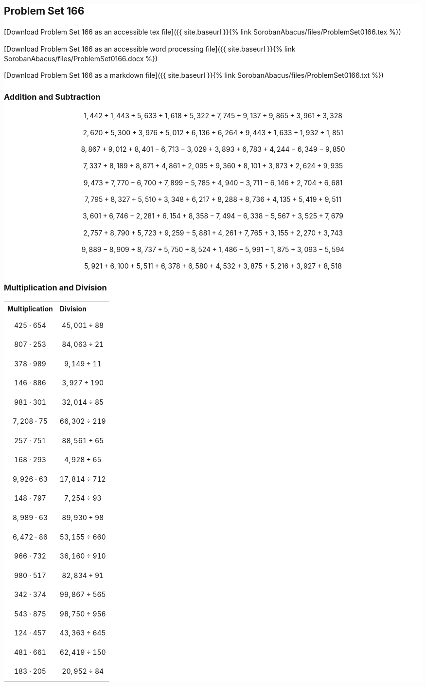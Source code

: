 ## Problem Set 166
[Download Problem Set 166 as an accessible tex file]({{ site.baseurl }}{% link SorobanAbacus/files/ProblemSet0166.tex %})

[Download Problem Set 166 as an accessible word processing file]({{ site.baseurl }}{% link SorobanAbacus/files/ProblemSet0166.docx %})

[Download Problem Set 166 as a markdown file]({{ site.baseurl }}{% link SorobanAbacus/files/ProblemSet0166.txt %})

### Addition and Subtraction

$$1,442+1,443+5,633+1,618+5,322+7,745+9,137+9,865+3,961+3,328$$

$$2,620+5,300+3,976+5,012+6,136+6,264+9,443+1,633+1,932+1,851$$

$$8,867+9,012+8,401-6,713-3,029+3,893+6,783+4,244-6,349-9,850$$

$$7,337+8,189+8,871+4,861+2,095+9,360+8,101+3,873+2,624+9,935$$

$$9,473+7,770-6,700+7,899-5,785+4,940-3,711-6,146+2,704+6,681$$

$$7,795+8,327+5,510+3,348+6,217+8,288+8,736+4,135+5,419+9,511$$

$$3,601+6,746-2,281+6,154+8,358-7,494-6,338-5,567+3,525+7,679$$

$$2,757+8,790+5,723+9,259+5,881+4,261+7,765+3,155+2,270+3,743$$

$$9,889-8,909+8,737+5,750+8,524+1,486-5,991-1,875+3,093-5,594$$

$$5,921+6,100+5,511+6,378+6,580+4,532+3,875+5,216+3,927+8,518$$

### Multiplication and Division

| Multiplication | Division |
|:---- |:---- |
| $$425\cdot654$$ | $$45,001÷88$$ |
| $$807\cdot253$$ | $$84,063÷21$$ |
| $$378\cdot989$$ | $$9,149÷11$$ |
| $$146\cdot886$$ | $$3,927÷190$$ |
| $$981\cdot301$$ | $$32,014÷85$$ |
| $$7,208\cdot75$$ | $$66,302÷219$$ |
| $$257\cdot751$$ | $$88,561÷65$$ |
| $$168\cdot293$$ | $$4,928÷65$$ |
| $$9,926\cdot63$$ | $$17,814÷712$$ |
| $$148\cdot797$$ | $$7,254÷93$$ |
| $$8,989\cdot63$$ | $$89,930÷98$$ |
| $$6,472\cdot86$$ | $$53,155÷660$$ |
| $$966\cdot732$$ | $$36,160÷910$$ |
| $$980\cdot517$$ | $$82,834÷91$$ |
| $$342\cdot374$$ | $$99,867÷565$$ |
| $$543\cdot875$$ | $$98,750÷956$$ |
| $$124\cdot457$$ | $$43,363÷645$$ |
| $$481\cdot661$$ | $$62,419÷150$$ |
| $$183\cdot205$$ | $$20,952÷84$$ |